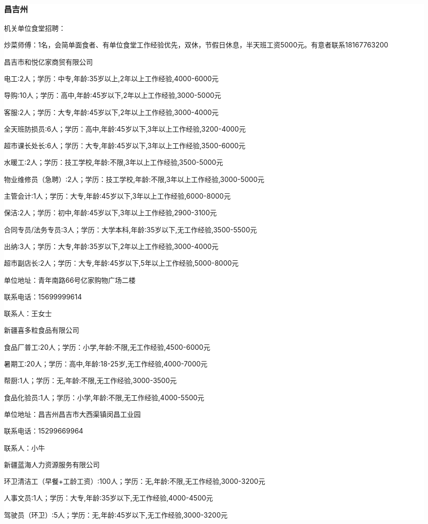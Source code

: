 ###  昌吉州

机关单位食堂招聘：

炒菜师傅：1名，会简单面食者、有单位食堂工作经验优先，双休，节假日休息，半天班工资5000元。有意者联系18167763200


昌吉市和悦亿家商贸有限公司

电工:2人；学历：中专,年龄:35岁以上,2年以上工作经验,4000-6000元

导购:10人；学历：高中,年龄:45岁以下,2年以上工作经验,3000-5000元

客服:2人；学历：大专,年龄:45岁以下,2年以上工作经验,3000-4000元

全天班防损员:6人；学历：高中,年龄:45岁以下,3年以上工作经验,3200-4000元

超市课长处长:6人；学历：大专,年龄:45岁以下,3年以上工作经验,3500-6000元

水暖工:2人；学历：技工学校,年龄:不限,3年以上工作经验,3500-5000元

物业维修员（急聘）:2人；学历：技工学校,年龄:不限,3年以上工作经验,3000-5000元

主管会计:1人；学历：大专,年龄:45岁以下,3年以上工作经验,6000-8000元

保洁:2人；学历：初中,年龄:45岁以下,3年以上工作经验,2900-3100元

合同专员/法务专员:3人；学历：大学本科,年龄:35岁以下,无工作经验,3500-5500元

出纳:3人；学历：大专,年龄:35岁以下,2年以上工作经验,3000-4000元

超市副店长:2人；学历：大专,年龄:45岁以下,5年以上工作经验,5000-8000元

单位地址：青年南路66号亿家购物广场二楼

联系电话：15699999614

联系人：王女士



新疆喜多粒食品有限公司

食品厂普工:20人；学历：小学,年龄:不限,无工作经验,4500-6000元

暑期工:20人；学历：高中,年龄:18-25岁,无工作经验,4000-7000元

帮厨:1人；学历：无,年龄:不限,无工作经验,3000-3500元

食品化验员:1人；学历：小学,年龄:不限,无工作经验,4000-5500元

单位地址：昌吉州昌吉市大西渠镇闵昌工业园

联系电话：15299669964

联系人：小牛



新疆蓝海人力资源服务有限公司

环卫清洁工（早餐+工龄工资）:100人；学历：无,年龄:不限,无工作经验,3000-3200元

人事文员:1人；学历：大专,年龄:35岁以下,无工作经验,4000-4500元

驾驶员（环卫）:5人；学历：无,年龄:45岁以下,无工作经验,3000-3200元
